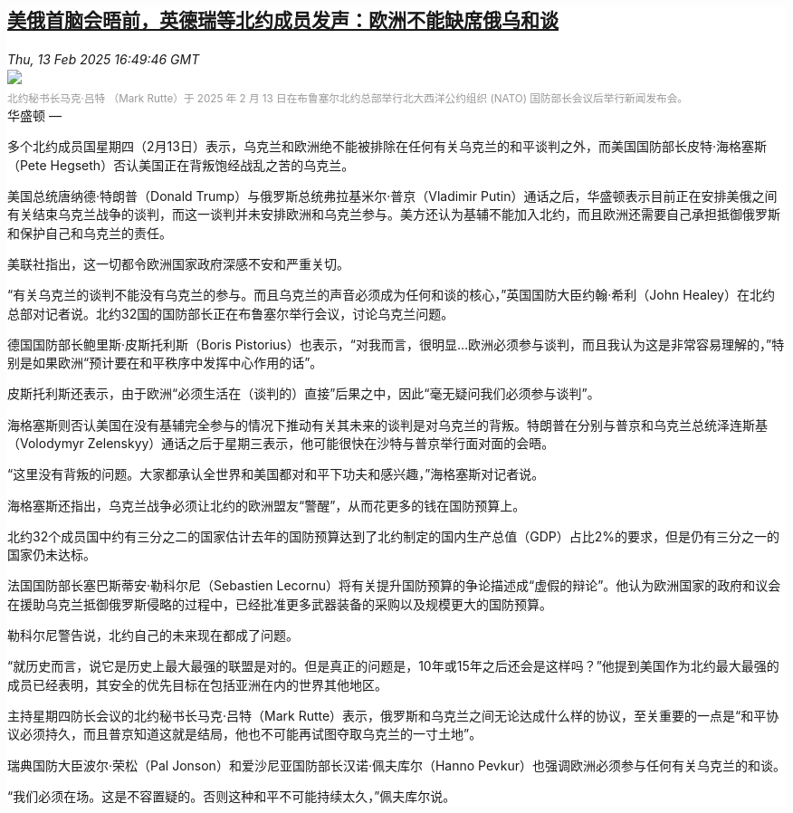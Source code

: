 
[美俄首脑会晤前，英德瑞等北约成员发声：欧洲不能缺席俄乌和谈](https://www.voachinese.com/a/nato-allies-insist-ukraine-and-europe-must-be-in-peace-talks-as-trump-021325/7973704.html)
------

<div><i>Thu, 13 Feb 2025 16:49:46 GMT</i></div><img src="https://images.weserv.nl?url=gdb.voanews.com/d231c28e-1a94-42e1-8d77-27763266189b_r1_s_w900.jpg" width="100%"><div><small style="color: #999;">北约秘书长马克·吕特 （Mark Rutte）于 2025 年 2 月 13 日在布鲁塞尔北约总部举行北大西洋公约组织 (NATO) 国防部长会议后举行新闻发布会。</small></div>华盛顿 — <p>多个北约成员国星期四（2月13日）表示，乌克兰和欧洲绝不能被排除在任何有关乌克兰的和平谈判之外，而美国国防部长皮特·海格塞斯（Pete Hegseth）否认美国正在背叛饱经战乱之苦的乌克兰。</p><p>美国总统唐纳德·特朗普（Donald Trump）与俄罗斯总统弗拉基米尔·普京（Vladimir Putin）通话之后，华盛顿表示目前正在安排美俄之间有关结束乌克兰战争的谈判，而这一谈判并未安排欧洲和乌克兰参与。美方还认为基辅不能加入北约，而且欧洲还需要自己承担抵御俄罗斯和保护自己和乌克兰的责任。</p><p>美联社指出，这一切都令欧洲国家政府深感不安和严重关切。</p><p>“有关乌克兰的谈判不能没有乌克兰的参与。而且乌克兰的声音必须成为任何和谈的核心，”英国国防大臣约翰·希利（John Healey）在北约总部对记者说。北约32国的国防部长正在布鲁塞尔举行会议，讨论乌克兰问题。</p><p>德国国防部长鲍里斯·皮斯托利斯（Boris Pistorius）也表示，“对我而言，很明显…欧洲必须参与谈判，而且我认为这是非常容易理解的，”特别是如果欧洲“预计要在和平秩序中发挥中心作用的话”。</p><p>皮斯托利斯还表示，由于欧洲“必须生活在（谈判的）直接”后果之中，因此“毫无疑问我们必须参与谈判”。</p><p>海格塞斯则否认美国在没有基辅完全参与的情况下推动有关其未来的谈判是对乌克兰的背叛。特朗普在分别与普京和乌克兰总统泽连斯基（Volodymyr Zelenskyy）通话之后于星期三表示，他可能很快在沙特与普京举行面对面的会晤。</p><p>“这里没有背叛的问题。大家都承认全世界和美国都对和平下功夫和感兴趣，”海格塞斯对记者说。</p><p>海格塞斯还指出，乌克兰战争必须让北约的欧洲盟友“警醒”，从而花更多的钱在国防预算上。</p><p>北约32个成员国中约有三分之二的国家估计去年的国防预算达到了北约制定的国内生产总值（GDP）占比2%的要求，但是仍有三分之一的国家仍未达标。</p><p>法国国防部长塞巴斯蒂安·勒科尔尼（Sebastien Lecornu）将有关提升国防预算的争论描述成“虚假的辩论”。他认为欧洲国家的政府和议会在援助乌克兰抵御俄罗斯侵略的过程中，已经批准更多武器装备的采购以及规模更大的国防预算。</p><p>勒科尔尼警告说，北约自己的未来现在都成了问题。</p><p>“就历史而言，说它是历史上最大最强的联盟是对的。但是真正的问题是，10年或15年之后还会是这样吗？”他提到美国作为北约最大最强的成员已经表明，其安全的优先目标在包括亚洲在内的世界其他地区。</p><p>主持星期四防长会议的北约秘书长马克·吕特（Mark Rutte）表示，俄罗斯和乌克兰之间无论达成什么样的协议，至关重要的一点是“和平协议必须持久，而且普京知道这就是结局，他也不可能再试图夺取乌克兰的一寸土地”。</p><p>瑞典国防大臣波尔·荣松（Pal Jonson）和爱沙尼亚国防部长汉诺·佩夫库尔（Hanno Pevkur）也强调欧洲必须参与任何有关乌克兰的和谈。</p><p>“我们必须在场。这是不容置疑的。否则这种和平不可能持续太久，”佩夫库尔说。</p>
